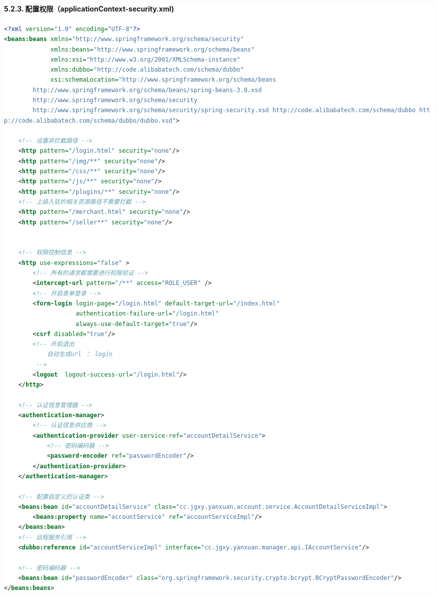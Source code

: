 

#### 5.2.3. 配置权限（applicationContext-security.xml)

```xml
<?xml version="1.0" encoding="UTF-8"?>
<beans:beans xmlns="http://www.springframework.org/schema/security"
             xmlns:beans="http://www.springframework.org/schema/beans"
             xmlns:xsi="http://www.w3.org/2001/XMLSchema-instance"
             xmlns:dubbo="http://code.alibabatech.com/schema/dubbo"
             xsi:schemaLocation="http://www.springframework.org/schema/beans
		http://www.springframework.org/schema/beans/spring-beans-3.0.xsd
		http://www.springframework.org/schema/security
		http://www.springframework.org/schema/security/spring-security.xsd http://code.alibabatech.com/schema/dubbo http://code.alibabatech.com/schema/dubbo/dubbo.xsd">

    <!-- 设置非拦截路径 -->
    <http pattern="/login.html" security="none"/>
    <http pattern="/img/**" security="none"/>
    <http pattern="/css/**" security="none"/>
    <http pattern="/js/**" security="none"/>
    <http pattern="/plugins/**" security="none"/>
    <!-- 上级入驻的相关资源路径不需要拦截 -->
    <http pattern="/merchant.html" security="none"/>
    <http pattern="/seller**" security="none"/>


    <!-- 权限控制信息 -->
    <http use-expressions="false" >
        <!-- 所有的请求都需要进行权限验证 -->
        <intercept-url pattern="/**" access="ROLE_USER" />
        <!-- 开启表单登录 -->
        <form-login login-page="/login.html" default-target-url="/index.html"
                    authentication-failure-url="/login.html"
                    always-use-default-target="true"/>
        <csrf disabled="true"/>
        <!-- 开启退出
            自动生成url ： login
         -->
        <logout  logout-success-url="/login.html"/>
    </http>

    <!-- 认证信息管理器 -->
    <authentication-manager>
        <!-- 认证信息供应商 -->
        <authentication-provider user-service-ref="accountDetailService">
            <!-- 密码编码器 -->
            <password-encoder ref="passwordEncoder"/>
        </authentication-provider>
    </authentication-manager>

    <!-- 配置自定义的认证类 -->
    <beans:bean id="accountDetailService" class="cc.jgxy.yanxuan.account.service.AccountDetailServiceImpl">
        <beans:property name="accountService" ref="accountServiceImpl"/>
    </beans:bean>
    <!-- 远程服务引用 -->
    <dubbo:reference id="accountServiceImpl" interface="cc.jgxy.yanxuan.manager.api.IAccountService"/>

    <!-- 密码编码器 -->
    <beans:bean id="passwordEncoder" class="org.springframework.security.crypto.bcrypt.BCryptPasswordEncoder"/>
</beans:beans>
```